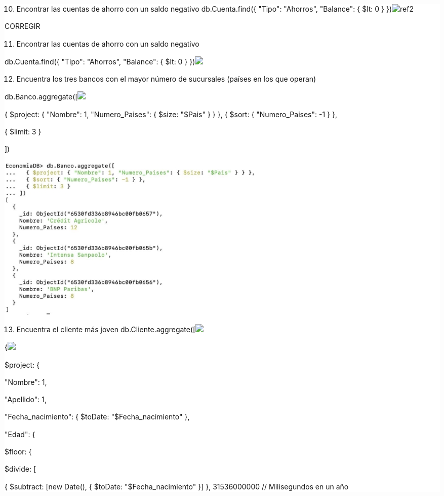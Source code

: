 10. Encontrar las cuentas de ahorro con un saldo negativo db.Cuenta.find({ "Tipo": "Ahorros", "Balance": { $lt: 0 } })![ref2]

CORREGIR

11. Encontrar las cuentas de ahorro con un saldo negativo

db.Cuenta.find({ "Tipo": "Ahorros", "Balance": { $lt: 0 } })![](Aspose.Words.228433b0-d62f-43f1-b41e-947c2aea2d61.071.png)

12. Encuentra los tres bancos con el mayor número de sucursales (países en los que operan)

db.Banco.aggregate([![](Aspose.Words.228433b0-d62f-43f1-b41e-947c2aea2d61.072.png)

{ $project: { "Nombre": 1, "Numero\_Paises": { $size: "$Pais" } } }, { $sort: { "Numero\_Paises": -1 } },

{ $limit: 3 }

])

![](Aspose.Words.228433b0-d62f-43f1-b41e-947c2aea2d61.073.jpeg)

13. Encuentra el cliente más joven db.Cliente.aggregate([![](Aspose.Words.228433b0-d62f-43f1-b41e-947c2aea2d61.074.png)

{![](Aspose.Words.228433b0-d62f-43f1-b41e-947c2aea2d61.075.png)

$project: {

"Nombre": 1,

"Apellido": 1,

"Fecha\_nacimiento": { $toDate: "$Fecha\_nacimiento" },

"Edad": {

$floor: {

$divide: [

{ $subtract: [new Date(), { $toDate: "$Fecha\_nacimiento" }] }, 31536000000 // Milisegundos en un año


[ref1]: Aspose.Words.228433b0-d62f-43f1-b41e-947c2aea2d61.005.png
[ref2]: Aspose.Words.228433b0-d62f-43f1-b41e-947c2aea2d61.007.png
[ref3]: Aspose.Words.228433b0-d62f-43f1-b41e-947c2aea2d61.015.png
[ref4]: Aspose.Words.228433b0-d62f-43f1-b41e-947c2aea2d61.062.png